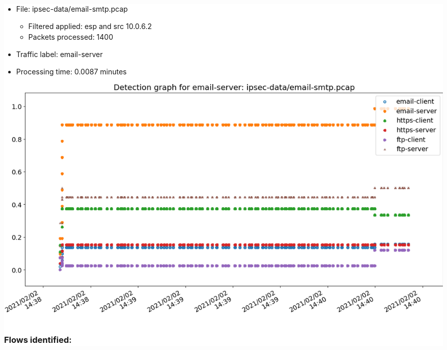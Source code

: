 
* File: ipsec-data/email-smtp.pcap
    * Filtered applied: esp and src 10.0.6.2
    * Packets processed: 1400
* Traffic label: email-server

* Processing time: 0.0087 minutes


![](2b132ea16444177e7f574e554b49bfb52d14f159ed1e518d64279002dd719b8f.test.1.png)

### Flows identified:


